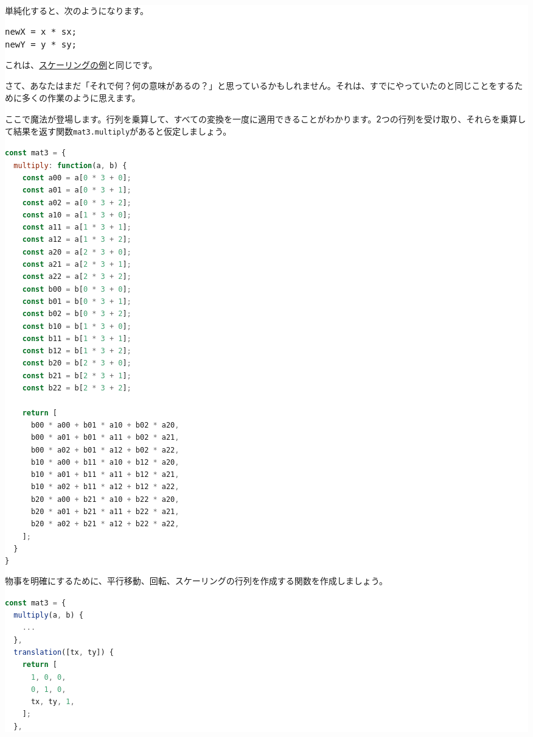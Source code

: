 単純化すると、次のようになります。

<div class="webgpu_center">
<pre class="webgpu_math">
newX = x * sx;
newY = y * sy;
</pre>
</div>

これは、[スケーリングの例](webgpu-scale.html)と同じです。

さて、あなたはまだ「それで何？何の意味があるの？」と思っているかもしれません。それは、すでにやっていたのと同じことをするために多くの作業のように思えます。

ここで魔法が登場します。行列を乗算して、すべての変換を一度に適用できることがわかります。2つの行列を受け取り、それらを乗算して結果を返す関数`mat3.multiply`があると仮定しましょう。

```js
const mat3 = {
  multiply: function(a, b) {
    const a00 = a[0 * 3 + 0];
    const a01 = a[0 * 3 + 1];
    const a02 = a[0 * 3 + 2];
    const a10 = a[1 * 3 + 0];
    const a11 = a[1 * 3 + 1];
    const a12 = a[1 * 3 + 2];
    const a20 = a[2 * 3 + 0];
    const a21 = a[2 * 3 + 1];
    const a22 = a[2 * 3 + 2];
    const b00 = b[0 * 3 + 0];
    const b01 = b[0 * 3 + 1];
    const b02 = b[0 * 3 + 2];
    const b10 = b[1 * 3 + 0];
    const b11 = b[1 * 3 + 1];
    const b12 = b[1 * 3 + 2];
    const b20 = b[2 * 3 + 0];
    const b21 = b[2 * 3 + 1];
    const b22 = b[2 * 3 + 2];

    return [
      b00 * a00 + b01 * a10 + b02 * a20,
      b00 * a01 + b01 * a11 + b02 * a21,
      b00 * a02 + b01 * a12 + b02 * a22,
      b10 * a00 + b11 * a10 + b12 * a20,
      b10 * a01 + b11 * a11 + b12 * a21,
      b10 * a02 + b11 * a12 + b12 * a22,
      b20 * a00 + b21 * a10 + b22 * a20,
      b20 * a01 + b21 * a11 + b22 * a21,
      b20 * a02 + b21 * a12 + b22 * a22,
    ];
  }
}
```

物事を明確にするために、平行移動、回転、スケーリングの行列を作成する関数を作成しましょう。

```js
const mat3 = {
  multiply(a, b) {
    ...
  },
  translation([tx, ty]) {
    return [
      1, 0, 0,
      0, 1, 0,
      tx, ty, 1,
    ];
  },

```